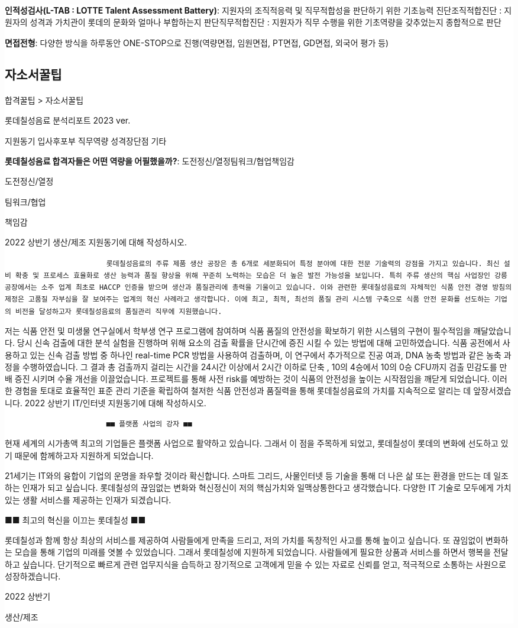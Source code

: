 **인적성검사(L-TAB : LOTTE Talent Assessment Battery)**: 지원자의 조직적응력 및 직무적합성을 판단하기 위한 기초능력 진단조직적합진단 : 지원자의 성격과 가치관이 롯데의 문화와 얼마나 부합하는지 판단직무적합진단 : 지원자가 직무 수행을 위한 기초역량을 갖추었는지 종합적으로 판단

**면접전형**: 다양한 방식을 하루동안 ONE-STOP으로 진행(역량면접, 임원면접, PT면접, GD면접, 외국어 평가 등)

## 자소서꿀팁

합격꿀팁 > 자소서꿀팁

롯데칠성음료 분석리포트 2023 ver.

지원동기
입사후포부
직무역량
성격장단점
기타

**롯데칠성음료 합격자들은 어떤 역량을 어필했을까?**: 도전정신/열정팀워크/협업책임감

도전정신/열정

팀워크/협업

책임감

2022 상반기 생산/제조 
                            지원동기에 대해 작성하시오.
                         
                            롯데칠성음료의 주류 제품 생산 공장은 총 6개로 세분화되어 특정 분야에 대한 전문 기술력의 강점을 가지고 있습니다. 최신 설비 확충 및 프로세스 효율화로 생산 능력과 품질 향상을 위해 꾸준히 노력하는 모습은 더 높은 발전 가능성을 보입니다. 특히 주류 생산의 핵심 사업장인 강릉 공장에서는 소주 업계 최초로 HACCP 인증을 받으며 생산과 품질관리에 총력을 기울이고 있습니다. 이와 관련한 롯데칠성음료의 자체적인 식품 안전 경영 방침의 제정은 고품질 자부심을 잘 보여주는 업계의 혁신 사례라고 생각합니다. 이에 최고, 최적, 최선의 품질 관리 시스템 구축으로 식품 안전 문화를 선도하는 기업의 비전을 달성하고자 롯데칠성음료의 품질관리 직무에 지원했습니다.
 저는 식품 안전 및 미생물 연구실에서 학부생 연구 프로그램에 참여하며 식품 품질의 안전성을 확보하기 위한 시스템의 구현이 필수적임을 깨달았습니다. 당시 신속 검출에 대한 분석 실험을 진행하며 위해 요소의 검출 확률을 단시간에 증진 시킬 수 있는 방법에 대해 고민하였습니다. 식품 공전에서 사용하고 있는 신속 검출 방법 중 하나인 real-time PCR 방법을 사용하여 검출하며, 이 연구에서 추가적으로 진공 여과, DNA 농축 방법과 같은 농축 과정을 수행하였습니다. 그 결과 총 검출까지 걸리는 시간을 24시간 이상에서 2시간 이하로 단축 , 10의 4승에서 10의 0승 CFU까지 검출 민감도를 만 배 증진 시키며 수율 개선을 이끌었습니다. 프로젝트를 통해 사전 risk를 예방하는 것이 식품의 안전성을 높이는 시작점임을 깨닫게 되었습니다. 이러한 경험을 토대로 효율적인 표준 관리 기준을 확립하여 철저한 식품 안전성과 품질력을 통해 롯데칠성음료의 가치를 지속적으로 알리는 데 앞장서겠습니다.
2022 상반기 IT/인터넷 
                            지원동기에 대해 작성하시오.
                         
                            ■■ 플랫폼 사업의 강자 ■■

현재 세계의 시가총액 최고의 기업들은 플랫폼 사업으로 활약하고 있습니다. 그래서 이 점을 주목하게 되었고, 롯데칠성이 롯데의 변화에 선도하고 있기 때문에 함께하고자 지원하게 되었습니다.

21세기는 IT와의 융합이 기업의 운명을 좌우할 것이라 확신합니다. 스마트 그리드, 사물인터넷 등 기술을 통해 더 나은 삶 또는 환경을 만드는 데 일조하는 인재가 되고 싶습니다. 롯데칠성의 끊임없는 변화와 혁신정신이 저의 핵심가치와 일맥상통한다고 생각했습니다. 다양한 IT 기술로 모두에게 가치있는 생활 서비스를 제공하는 인재가 되겠습니다.

■■ 최고의 혁신을 이끄는 롯데칠성 ■■

롯데칠성과 함께 항상 최상의 서비스를 제공하여 사람들에게 만족을 드리고, 저의 가치를 독창적인 사고를 통해 높이고 싶습니다. 또 끊임없이 변화하는 모습을 통해 기업의 미래를 엿볼 수 있었습니다. 그래서 롯데칠성에 지원하게 되었습니다. 사람들에게 필요한 상품과 서비스를 하면서 행복을 전달하고 싶습니다. 단기적으로 빠르게 관련 업무지식을 습득하고 장기적으로 고객에게 믿을 수 있는 자료로 신뢰를 얻고, 적극적으로 소통하는 사원으로 성장하겠습니다.

2022 상반기

생산/제조
